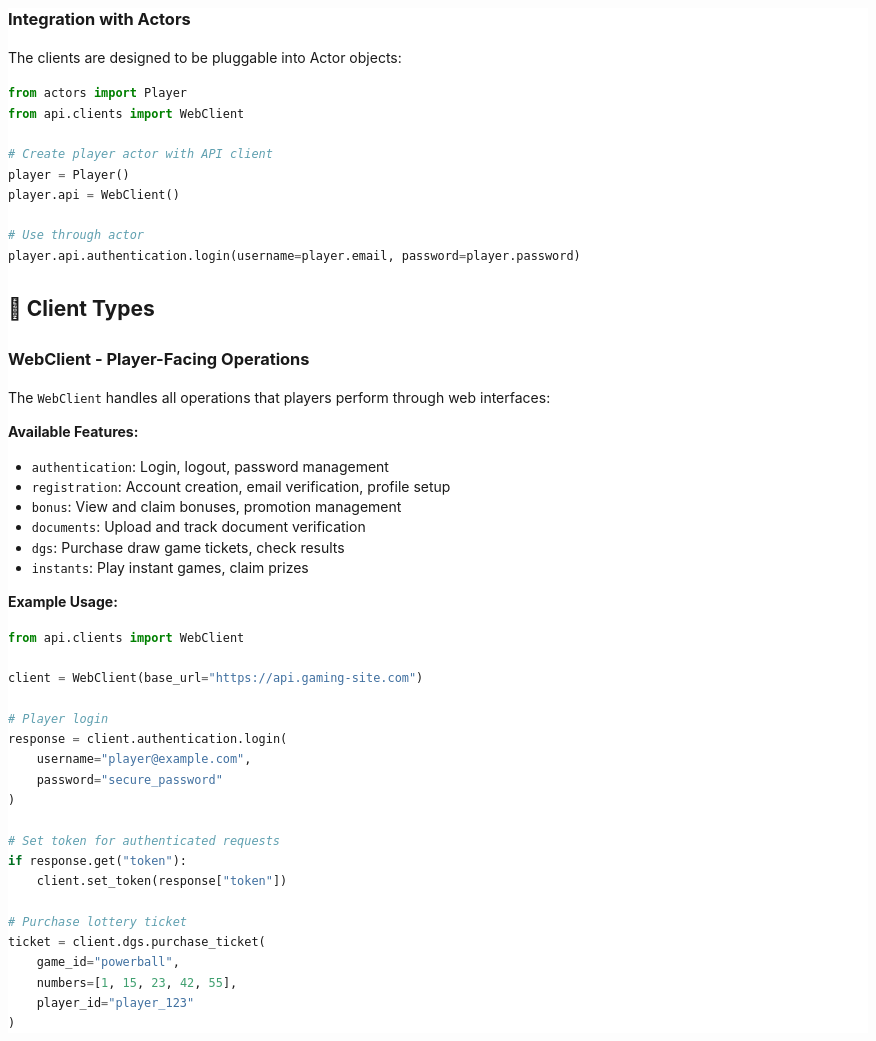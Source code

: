 ### Integration with Actors

The clients are designed to be pluggable into Actor objects:

```python
from actors import Player
from api.clients import WebClient

# Create player actor with API client
player = Player()
player.api = WebClient()

# Use through actor
player.api.authentication.login(username=player.email, password=player.password)
```

## 🎯 Client Types

### WebClient - Player-Facing Operations

The `WebClient` handles all operations that players perform through web interfaces:

**Available Features:**
- `authentication`: Login, logout, password management
- `registration`: Account creation, email verification, profile setup
- `bonus`: View and claim bonuses, promotion management
- `documents`: Upload and track document verification
- `dgs`: Purchase draw game tickets, check results
- `instants`: Play instant games, claim prizes

**Example Usage:**
```python
from api.clients import WebClient

client = WebClient(base_url="https://api.gaming-site.com")

# Player login
response = client.authentication.login(
    username="player@example.com",
    password="secure_password"
)

# Set token for authenticated requests
if response.get("token"):
    client.set_token(response["token"])

# Purchase lottery ticket
ticket = client.dgs.purchase_ticket(
    game_id="powerball",
    numbers=[1, 15, 23, 42, 55],
    player_id="player_123"
)
```
